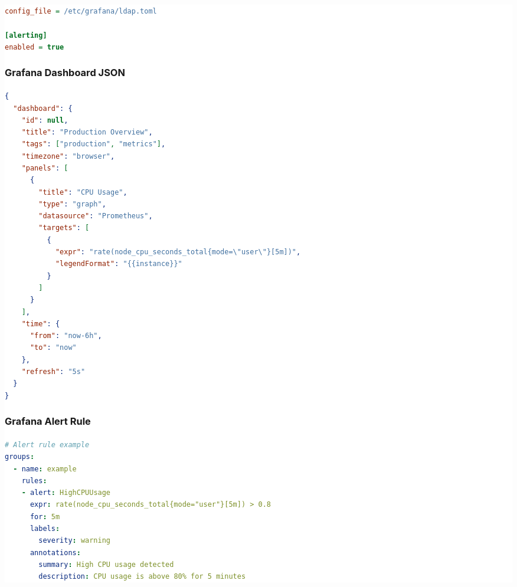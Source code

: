 ```ini
config_file = /etc/grafana/ldap.toml

[alerting]
enabled = true
```

### Grafana Dashboard JSON
```json
{
  "dashboard": {
    "id": null,
    "title": "Production Overview",
    "tags": ["production", "metrics"],
    "timezone": "browser",
    "panels": [
      {
        "title": "CPU Usage",
        "type": "graph",
        "datasource": "Prometheus",
        "targets": [
          {
            "expr": "rate(node_cpu_seconds_total{mode=\"user\"}[5m])",
            "legendFormat": "{{instance}}"
          }
        ]
      }
    ],
    "time": {
      "from": "now-6h",
      "to": "now"
    },
    "refresh": "5s"
  }
}
```

### Grafana Alert Rule
```yaml
# Alert rule example
groups:
  - name: example
    rules:
    - alert: HighCPUUsage
      expr: rate(node_cpu_seconds_total{mode="user"}[5m]) > 0.8
      for: 5m
      labels:
        severity: warning
      annotations:
        summary: High CPU usage detected
        description: CPU usage is above 80% for 5 minutes
```
